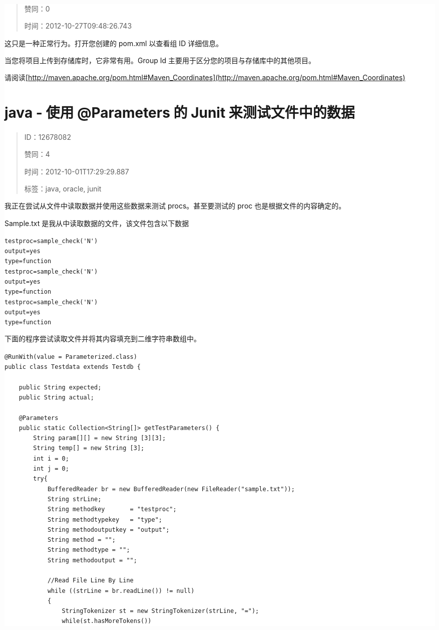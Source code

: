 > 赞同：0
> 
> 时间：2012-10-27T09:48:26.743

这只是一种正常行为。打开您创建的 pom.xml 以查看组 ID 详细信息。

当您将项目上传到存储库时，它非常有用。Group Id 主要用于区分您的项目与存储库中的其他项目。

请阅读[http://maven.apache.org/pom.html#Maven_Coordinates](http://maven.apache.org/pom.html#Maven_Coordinates)

# java - 使用 @Parameters 的 Junit 来测试文件中的数据

> ID：12678082
> 
> 赞同：4
> 
> 时间：2012-10-01T17:29:29.887
> 
> 标签：java, oracle, junit

我正在尝试从文件中读取数据并使用这些数据来测试 procs。甚至要测试的 proc 也是根据文件的内容确定的。

Sample.txt 是我从中读取数据的文件，该文件包含以下数据

```
testproc=sample_check('N')
output=yes
type=function
testproc=sample_check('N')
output=yes
type=function
testproc=sample_check('N')
output=yes
type=function 
```

下面的程序尝试读取文件并将其内容填充到二维字符串数组中。

```
@RunWith(value = Parameterized.class)
public class Testdata extends Testdb {

    public String expected;
    public String actual;

    @Parameters
    public static Collection<String[]> getTestParameters() {
        String param[][] = new String [3][3];
        String temp[] = new String [3];
        int i = 0;
        int j = 0;
        try{
            BufferedReader br = new BufferedReader(new FileReader("sample.txt"));
            String strLine;
            String methodkey       = "testproc";
            String methodtypekey   = "type";
            String methodoutputkey = "output";
            String method = "";
            String methodtype = "";
            String methodoutput = "";

            //Read File Line By Line
            while ((strLine = br.readLine()) != null)
            {
                StringTokenizer st = new StringTokenizer(strLine, "=");
                while(st.hasMoreTokens())
```